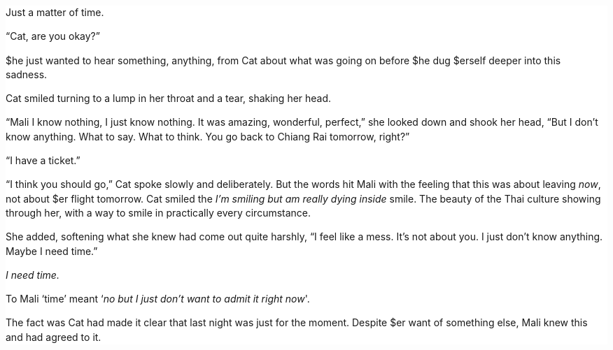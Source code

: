 



Just a matter of time. &nbsp;





“Cat, are you okay?”&nbsp;





$he just wanted to hear something, anything, from Cat about what was going on before $he dug $erself deeper into this sadness.&nbsp;





Cat smiled turning to a lump in her throat and a tear, shaking her head.&nbsp;





“Mali I know nothing, I just know nothing. It was amazing, wonderful, perfect,” she looked down and shook her head, “But I don’t know anything. What to say. What to think. You go back to Chiang Rai tomorrow, right?”





“I have a ticket.”





“I think you should go,” Cat spoke slowly and deliberately. But the words hit Mali with the feeling that this was about leaving _now_, not about $er flight tomorrow. Cat smiled the _I’m smiling but am really dying inside_ smile. The beauty of the Thai culture showing through her, with a way to smile in practically every circumstance.





She added, softening what she knew had come out quite harshly, “I feel like a mess. It’s not about you. I just don’t know anything. Maybe I need time.”





_I need time.&nbsp;_





To Mali ‘time’ meant ‘_no but I just don’t want to admit it right now_'.





The fact was Cat had made it clear that last night was just for the moment. Despite $er want of something else, Mali knew this and had agreed to it.&nbsp;



